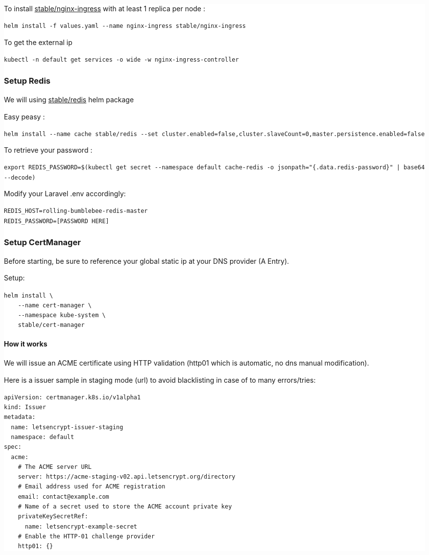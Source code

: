 To install [stable/nginx-ingress](https://github.com/helm/charts/tree/master/stable/nginx-ingress) with at least 1 replica per node :
```
helm install -f values.yaml --name nginx-ingress stable/nginx-ingress
```

To get the external ip 
```
kubectl -n default get services -o wide -w nginx-ingress-controller
```

### Setup Redis

We will using [stable/redis](https://github.com/helm/charts/tree/master/stable/redis) helm package

Easy peasy :
```
helm install --name cache stable/redis --set cluster.enabled=false,cluster.slaveCount=0,master.persistence.enabled=false
```

To retrieve your password :
```
export REDIS_PASSWORD=$(kubectl get secret --namespace default cache-redis -o jsonpath="{.data.redis-password}" | base64 --decode)
```

Modify your Laravel .env accordingly:
```
REDIS_HOST=rolling-bumblebee-redis-master
REDIS_PASSWORD=[PASSWORD HERE]
```

### Setup CertManager

Before starting, be sure to reference your global static ip at your DNS provider (A Entry).

Setup:
```
helm install \
    --name cert-manager \
    --namespace kube-system \
    stable/cert-manager
```

#### How it works
We will issue an ACME certificate using HTTP validation (http01 which is automatic, no dns manual modification).

Here is a issuer sample in staging mode (url) to avoid blacklisting in case of to many errors/tries:
```
apiVersion: certmanager.k8s.io/v1alpha1
kind: Issuer
metadata:
  name: letsencrypt-issuer-staging
  namespace: default
spec:
  acme:
    # The ACME server URL
    server: https://acme-staging-v02.api.letsencrypt.org/directory
    # Email address used for ACME registration
    email: contact@example.com
    # Name of a secret used to store the ACME account private key
    privateKeySecretRef:
      name: letsencrypt-example-secret
    # Enable the HTTP-01 challenge provider
    http01: {}
```
